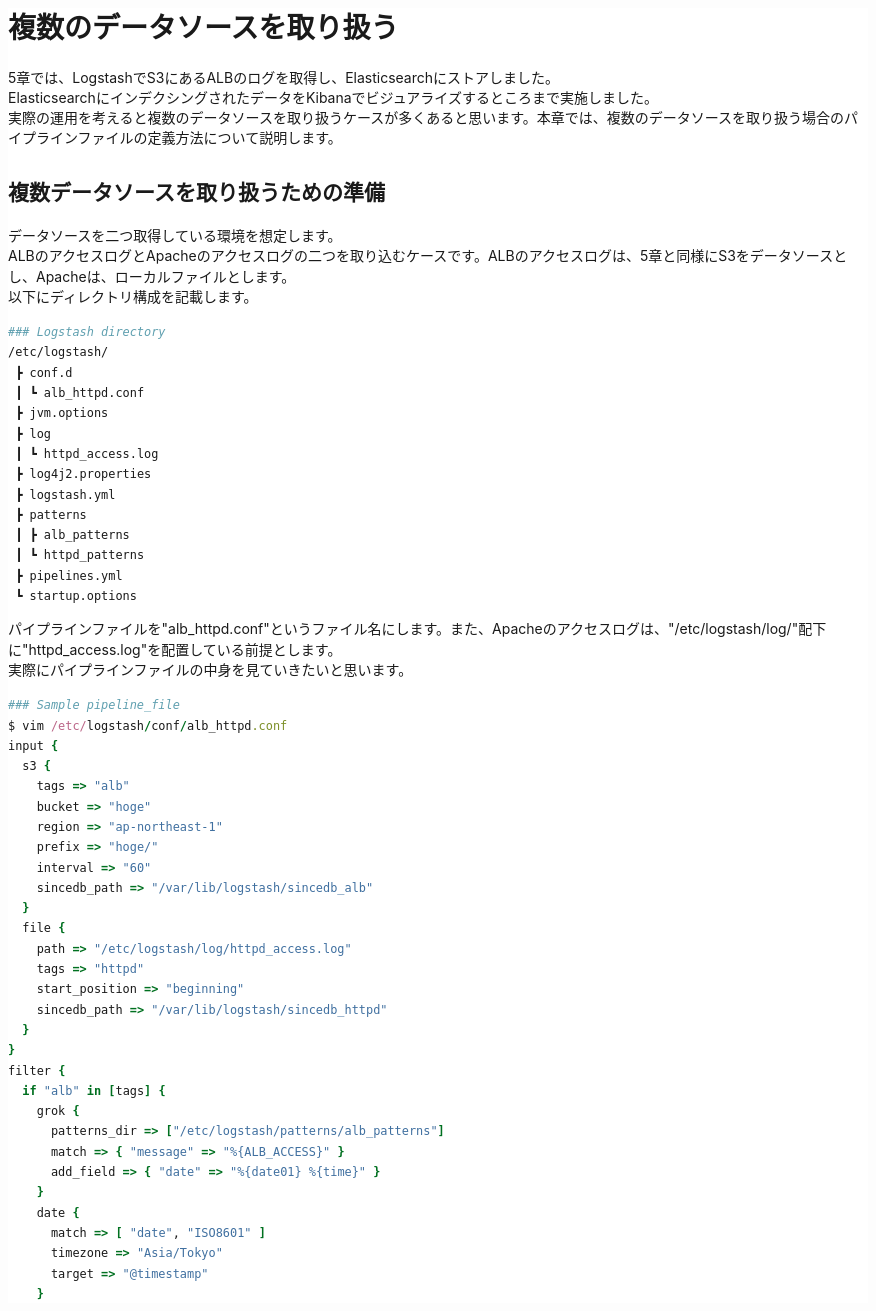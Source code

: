 # 複数のデータソースを取り扱う

5章では、LogstashでS3にあるALBのログを取得し、Elasticsearchにストアしました。  
ElasticsearchにインデクシングされたデータをKibanaでビジュアライズするところまで実施しました。  
実際の運用を考えると複数のデータソースを取り扱うケースが多くあると思います。本章では、複数のデータソースを取り扱う場合のパイプラインファイルの定義方法について説明します。

## 複数データソースを取り扱うための準備

データソースを二つ取得している環境を想定します。  
ALBのアクセスログとApacheのアクセスログの二つを取り込むケースです。ALBのアクセスログは、5章と同様にS3をデータソースとし、Apacheは、ローカルファイルとします。  
以下にディレクトリ構成を記載します。

```bash
### Logstash directory
/etc/logstash/
 ┣ conf.d
 ┃ ┗ alb_httpd.conf
 ┣ jvm.options
 ┣ log
 ┃ ┗ httpd_access.log
 ┣ log4j2.properties
 ┣ logstash.yml
 ┣ patterns
 ┃ ┣ alb_patterns
 ┃ ┗ httpd_patterns
 ┣ pipelines.yml
 ┗ startup.options
```

パイプラインファイルを"alb_httpd.conf"というファイル名にします。また、Apacheのアクセスログは、"/etc/logstash/log/"配下に"httpd_access.log"を配置している前提とします。  
実際にパイプラインファイルの中身を見ていきたいと思います。

```ruby
### Sample pipeline_file
$ vim /etc/logstash/conf/alb_httpd.conf
input {
  s3 {
    tags => "alb"
    bucket => "hoge"
    region => "ap-northeast-1"
    prefix => "hoge/"
    interval => "60"
    sincedb_path => "/var/lib/logstash/sincedb_alb"
  }
  file {
    path => "/etc/logstash/log/httpd_access.log"
    tags => "httpd"
    start_position => "beginning"
    sincedb_path => "/var/lib/logstash/sincedb_httpd"
  }
}
filter {
  if "alb" in [tags] {
    grok {
      patterns_dir => ["/etc/logstash/patterns/alb_patterns"]
      match => { "message" => "%{ALB_ACCESS}" }
      add_field => { "date" => "%{date01} %{time}" }
    }
    date {
      match => [ "date", "ISO8601" ]
      timezone => "Asia/Tokyo"
      target => "@timestamp"
    }
```